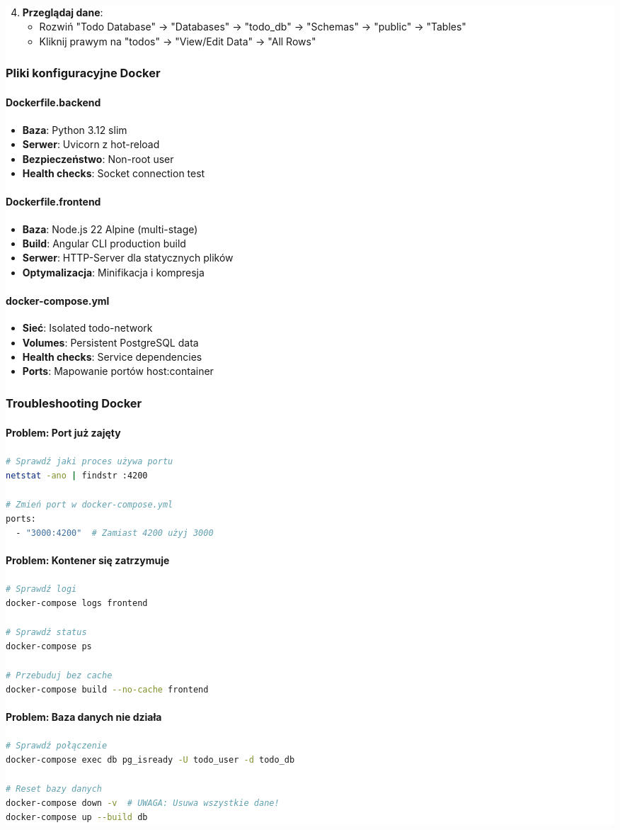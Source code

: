 4. **Przeglądaj dane**:
   - Rozwiń "Todo Database" → "Databases" → "todo_db" → "Schemas" → "public" → "Tables"
   - Kliknij prawym na "todos" → "View/Edit Data" → "All Rows"

### Pliki konfiguracyjne Docker

#### Dockerfile.backend
- **Baza**: Python 3.12 slim
- **Serwer**: Uvicorn z hot-reload
- **Bezpieczeństwo**: Non-root user
- **Health checks**: Socket connection test

#### Dockerfile.frontend
- **Baza**: Node.js 22 Alpine (multi-stage)
- **Build**: Angular CLI production build
- **Serwer**: HTTP-Server dla statycznych plików
- **Optymalizacja**: Minifikacja i kompresja

#### docker-compose.yml
- **Sieć**: Isolated todo-network
- **Volumes**: Persistent PostgreSQL data
- **Health checks**: Service dependencies
- **Ports**: Mapowanie portów host:container

### Troubleshooting Docker

#### Problem: Port już zajęty
```bash
# Sprawdź jaki proces używa portu
netstat -ano | findstr :4200

# Zmień port w docker-compose.yml
ports:
  - "3000:4200"  # Zamiast 4200 użyj 3000
```

#### Problem: Kontener się zatrzymuje
```bash
# Sprawdź logi
docker-compose logs frontend

# Sprawdź status
docker-compose ps

# Przebuduj bez cache
docker-compose build --no-cache frontend
```

#### Problem: Baza danych nie działa
```bash
# Sprawdź połączenie
docker-compose exec db pg_isready -U todo_user -d todo_db

# Reset bazy danych
docker-compose down -v  # UWAGA: Usuwa wszystkie dane!
docker-compose up --build db
```
